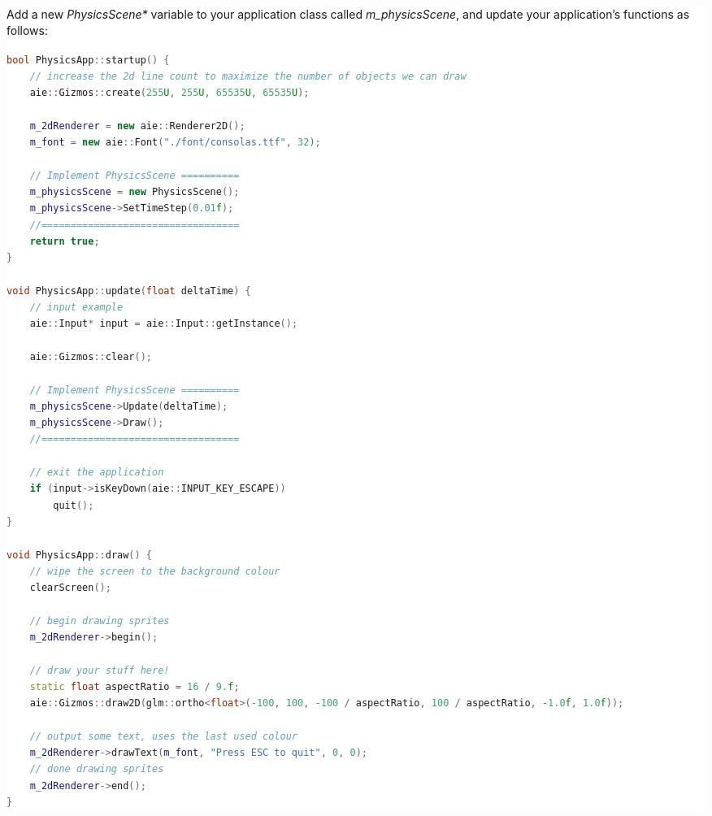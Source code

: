 Add a new <i>PhysicsScene*</i> variable to your application class called *m_physicsScene*, and update your application’s functions as follows:

``` c++
bool PhysicsApp::startup() { 
    // increase the 2d line count to maximize the number of objects we can draw
    aie::Gizmos::create(255U, 255U, 65535U, 65535U);

    m_2dRenderer = new aie::Renderer2D();
    m_font = new aie::Font("./font/consolas.ttf", 32);

    // Implement PhysicsScene ==========
    m_physicsScene = new PhysicsScene();
    m_physicsScene->SetTimeStep(0.01f);
    //==================================
    return true;
}

void PhysicsApp::update(float deltaTime) {
    // input example
    aie::Input* input = aie::Input::getInstance();

    aie::Gizmos::clear();

    // Implement PhysicsScene ==========
    m_physicsScene->Update(deltaTime);
    m_physicsScene->Draw();
    //==================================

    // exit the application
    if (input->isKeyDown(aie::INPUT_KEY_ESCAPE))
        quit();
}

void PhysicsApp::draw() {
    // wipe the screen to the background colour
    clearScreen();

    // begin drawing sprites
    m_2dRenderer->begin();

    // draw your stuff here!
    static float aspectRatio = 16 / 9.f;
    aie::Gizmos::draw2D(glm::ortho<float>(-100, 100, -100 / aspectRatio, 100 / aspectRatio, -1.0f, 1.0f));

    // output some text, uses the last used colour
    m_2dRenderer->drawText(m_font, "Press ESC to quit", 0, 0);
    // done drawing sprites
    m_2dRenderer->end();
}
``` 

